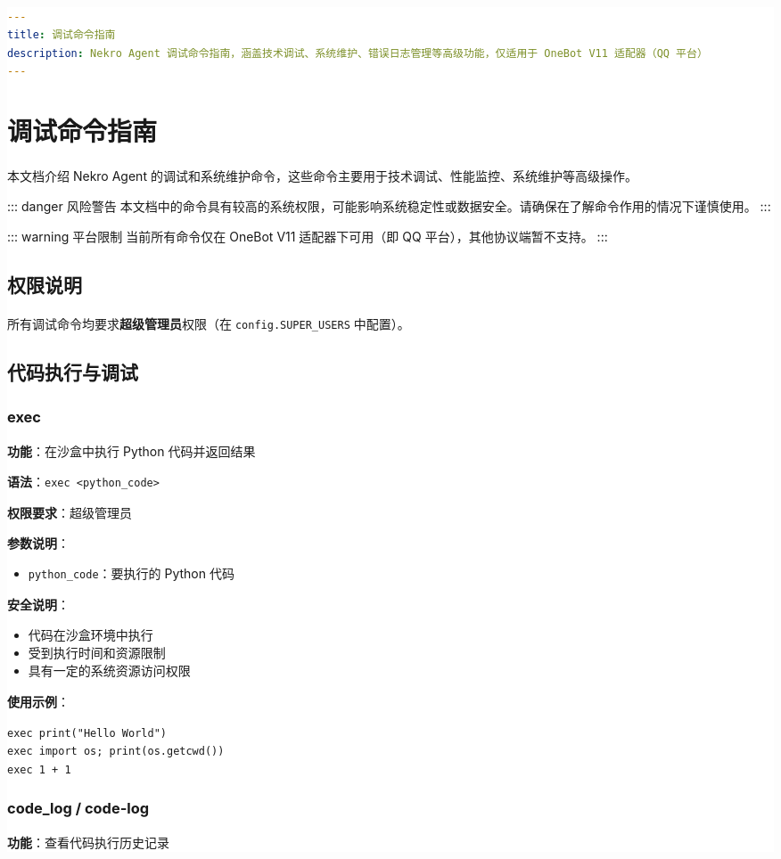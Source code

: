 ```yaml
---
title: 调试命令指南
description: Nekro Agent 调试命令指南，涵盖技术调试、系统维护、错误日志管理等高级功能，仅适用于 OneBot V11 适配器（QQ 平台）
---
```


# 调试命令指南

本文档介绍 Nekro Agent 的调试和系统维护命令，这些命令主要用于技术调试、性能监控、系统维护等高级操作。

::: danger 风险警告
本文档中的命令具有较高的系统权限，可能影响系统稳定性或数据安全。请确保在了解命令作用的情况下谨慎使用。
:::

::: warning 平台限制
当前所有命令仅在 OneBot V11 适配器下可用（即 QQ 平台），其他协议端暂不支持。
:::

## 权限说明

所有调试命令均要求**超级管理员**权限（在 `config.SUPER_USERS` 中配置）。

## 代码执行与调试

### exec

**功能**：在沙盒中执行 Python 代码并返回结果

**语法**：`exec <python_code>`

**权限要求**：超级管理员

**参数说明**：

- `python_code`：要执行的 Python 代码

**安全说明**：

- 代码在沙盒环境中执行
- 受到执行时间和资源限制
- 具有一定的系统资源访问权限

**使用示例**：

```
exec print("Hello World")
exec import os; print(os.getcwd())
exec 1 + 1
```

### code_log / code-log

**功能**：查看代码执行历史记录
